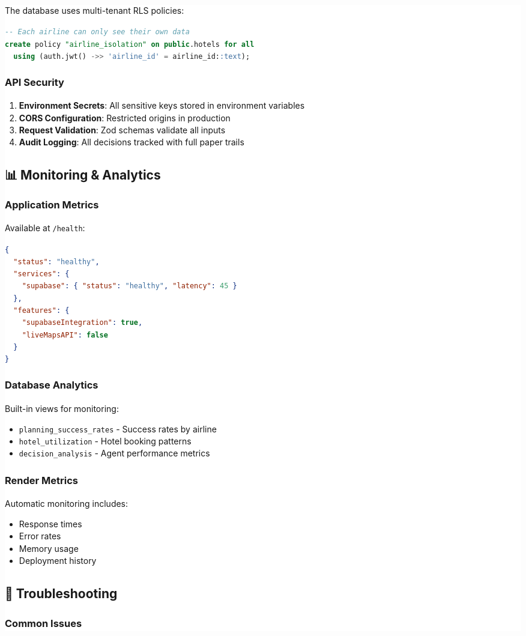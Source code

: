 The database uses multi-tenant RLS policies:

```sql
-- Each airline can only see their own data
create policy "airline_isolation" on public.hotels for all
  using (auth.jwt() ->> 'airline_id' = airline_id::text);
```

### API Security

1. **Environment Secrets**: All sensitive keys stored in environment variables
2. **CORS Configuration**: Restricted origins in production
3. **Request Validation**: Zod schemas validate all inputs
4. **Audit Logging**: All decisions tracked with full paper trails

## 📊 Monitoring & Analytics

### Application Metrics

Available at `/health`:
```json
{
  "status": "healthy",
  "services": {
    "supabase": { "status": "healthy", "latency": 45 }
  },
  "features": {
    "supabaseIntegration": true,
    "liveMapsAPI": false
  }
}
```

### Database Analytics

Built-in views for monitoring:
- `planning_success_rates` - Success rates by airline
- `hotel_utilization` - Hotel booking patterns  
- `decision_analysis` - Agent performance metrics

### Render Metrics

Automatic monitoring includes:
- Response times
- Error rates  
- Memory usage
- Deployment history

## 🚨 Troubleshooting

### Common Issues
